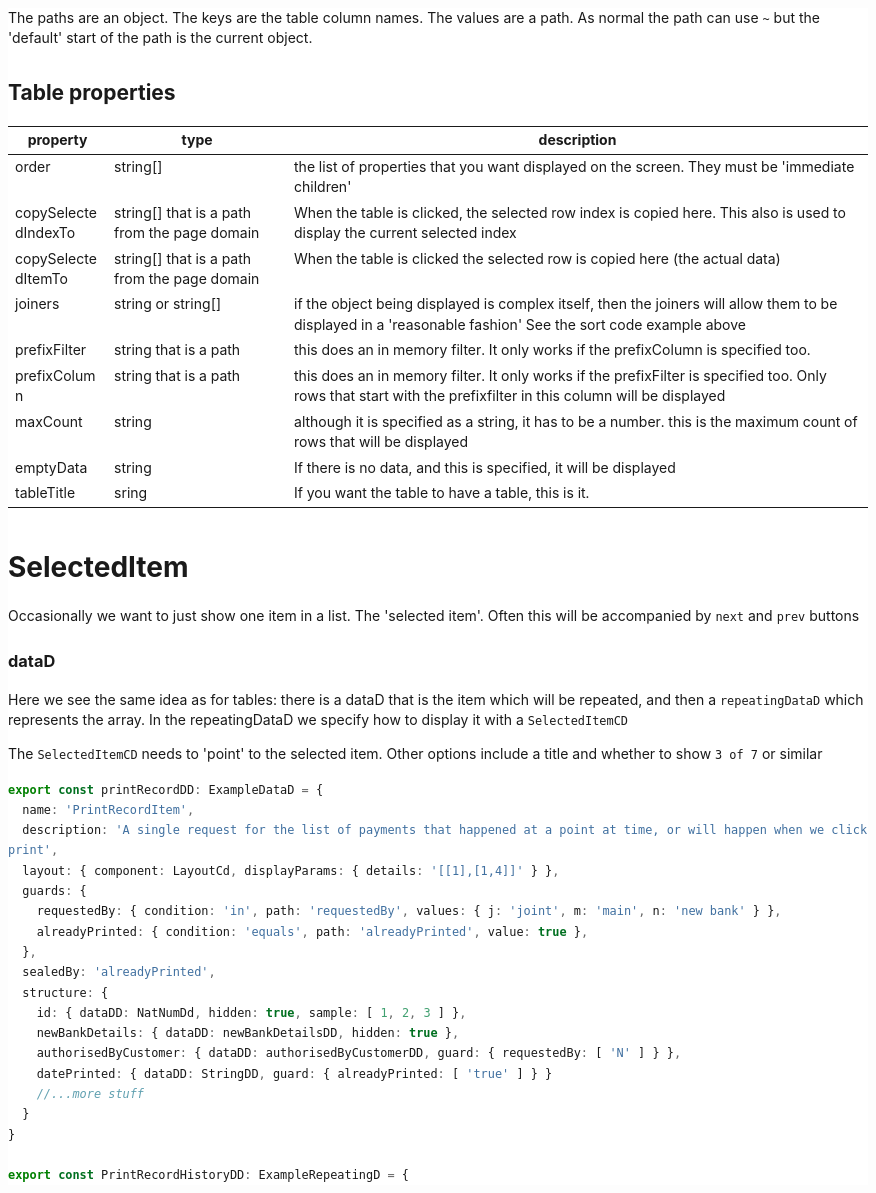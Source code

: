 The paths are an object. The keys are the table column names. The values are a path. As normal the path can use `~` but
the 'default' start of the path is the current object.

## Table properties

| property | type | description|
| --- | --- | --- | 
| order | string[] | the list of properties that you want displayed on the screen. They must be 'immediate children'
| copySelectedIndexTo | string[] that is a path from the page domain | When the table is clicked, the selected row index is copied here. This also is used to display the current selected index
| copySelectedItemTo | string[]  that is a path from the page domain | When the table is clicked the selected row is copied here (the actual data)
| joiners | string or string[] | if the object being displayed is complex itself, then the joiners will allow them to be displayed in a 'reasonable fashion' See the sort code example above
| prefixFilter| string that is a path | this does an in memory filter. It only works if the prefixColumn is specified too.
| prefixColumn| string that is a path | this does an in memory filter. It only works if the prefixFilter is specified too. Only rows that start with the prefixfilter in this column will be displayed
| maxCount| string | although it is specified as a string, it has to be a number. this is the maximum count of rows that will be displayed
| emptyData| string | If there is no data, and this is specified, it will be displayed
| tableTitle| sring | If you want the table to have a table, this is it.

# SelectedItem

Occasionally we want to just show one item in a list. The 'selected item'. Often this will be accompanied by `next`
and `prev` buttons

### dataD

Here we see the same idea as for tables: there is a dataD that is the item which will be repeated, and then
a `repeatingDataD` which represents the array. In the repeatingDataD we specify how to display it with
a `SelectedItemCD`

The `SelectedItemCD` needs to 'point' to the selected item. Other options include a title and whether to show `3 of 7`
or similar

```typescript
export const printRecordDD: ExampleDataD = {
  name: 'PrintRecordItem',
  description: 'A single request for the list of payments that happened at a point at time, or will happen when we click print',
  layout: { component: LayoutCd, displayParams: { details: '[[1],[1,4]]' } },
  guards: {
    requestedBy: { condition: 'in', path: 'requestedBy', values: { j: 'joint', m: 'main', n: 'new bank' } },
    alreadyPrinted: { condition: 'equals', path: 'alreadyPrinted', value: true },
  },
  sealedBy: 'alreadyPrinted',
  structure: {
    id: { dataDD: NatNumDd, hidden: true, sample: [ 1, 2, 3 ] },
    newBankDetails: { dataDD: newBankDetailsDD, hidden: true },
    authorisedByCustomer: { dataDD: authorisedByCustomerDD, guard: { requestedBy: [ 'N' ] } },
    datePrinted: { dataDD: StringDD, guard: { alreadyPrinted: [ 'true' ] } }
    //...more stuff
  }
}

export const PrintRecordHistoryDD: ExampleRepeatingD = {
```